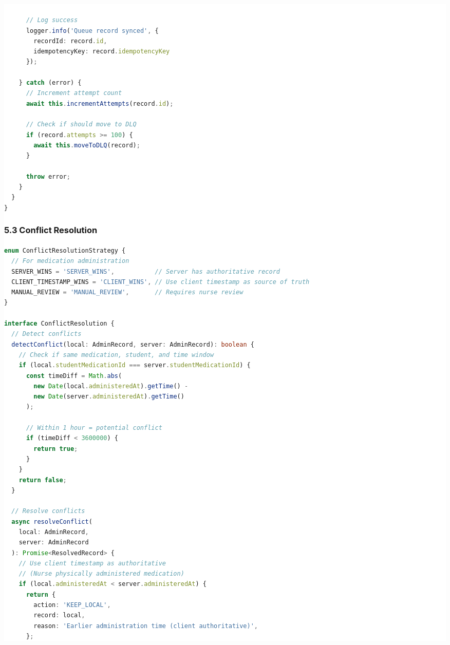 ```typescript

      // Log success
      logger.info('Queue record synced', {
        recordId: record.id,
        idempotencyKey: record.idempotencyKey
      });

    } catch (error) {
      // Increment attempt count
      await this.incrementAttempts(record.id);

      // Check if should move to DLQ
      if (record.attempts >= 100) {
        await this.moveToDLQ(record);
      }

      throw error;
    }
  }
}
```

### 5.3 Conflict Resolution

```typescript
enum ConflictResolutionStrategy {
  // For medication administration
  SERVER_WINS = 'SERVER_WINS',           // Server has authoritative record
  CLIENT_TIMESTAMP_WINS = 'CLIENT_WINS', // Use client timestamp as source of truth
  MANUAL_REVIEW = 'MANUAL_REVIEW',       // Requires nurse review
}

interface ConflictResolution {
  // Detect conflicts
  detectConflict(local: AdminRecord, server: AdminRecord): boolean {
    // Check if same medication, student, and time window
    if (local.studentMedicationId === server.studentMedicationId) {
      const timeDiff = Math.abs(
        new Date(local.administeredAt).getTime() -
        new Date(server.administeredAt).getTime()
      );

      // Within 1 hour = potential conflict
      if (timeDiff < 3600000) {
        return true;
      }
    }
    return false;
  }

  // Resolve conflicts
  async resolveConflict(
    local: AdminRecord,
    server: AdminRecord
  ): Promise<ResolvedRecord> {
    // Use client timestamp as authoritative
    // (Nurse physically administered medication)
    if (local.administeredAt < server.administeredAt) {
      return {
        action: 'KEEP_LOCAL',
        record: local,
        reason: 'Earlier administration time (client authoritative)',
      };
```